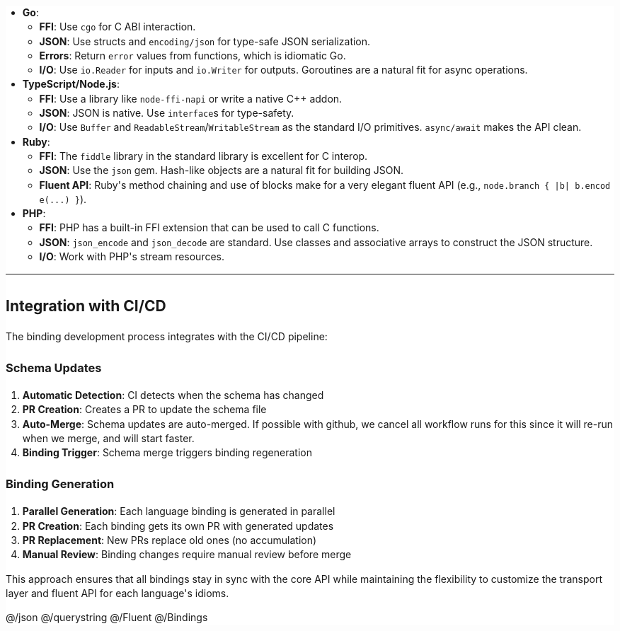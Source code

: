*   **Go**:
    *   **FFI**: Use `cgo` for C ABI interaction.
    *   **JSON**: Use structs and `encoding/json` for type-safe JSON serialization.
    *   **Errors**: Return `error` values from functions, which is idiomatic Go.
    *   **I/O**: Use `io.Reader` for inputs and `io.Writer` for outputs. Goroutines are a natural fit for async operations.
*   **TypeScript/Node.js**:
    *   **FFI**: Use a library like `node-ffi-napi` or write a native C++ addon.
    *   **JSON**: JSON is native. Use `interface`s for type-safety.
    *   **I/O**: Use `Buffer` and `ReadableStream`/`WritableStream` as the standard I/O primitives. `async/await` makes the API clean.
*   **Ruby**:
    *   **FFI**: The `fiddle` library in the standard library is excellent for C interop.
    *   **JSON**: Use the `json` gem. Hash-like objects are a natural fit for building JSON.
    *   **Fluent API**: Ruby's method chaining and use of blocks make for a very elegant fluent API (e.g., `node.branch { |b| b.encode(...) }`).
*   **PHP**:
    *   **FFI**: PHP has a built-in FFI extension that can be used to call C functions.
    *   **JSON**: `json_encode` and `json_decode` are standard. Use classes and associative arrays to construct the JSON structure.
    *   **I/O**: Work with PHP's stream resources.

---

## Integration with CI/CD

The binding development process integrates with the CI/CD pipeline:

### Schema Updates
1. **Automatic Detection**: CI detects when the schema has changed
2. **PR Creation**: Creates a PR to update the schema file
3. **Auto-Merge**: Schema updates are auto-merged. If possible with github, we cancel all workflow runs for this since it will re-run when we merge, and will start faster.
4. **Binding Trigger**: Schema merge triggers binding regeneration

### Binding Generation
1. **Parallel Generation**: Each language binding is generated in parallel
2. **PR Creation**: Each binding gets its own PR with generated updates
3. **PR Replacement**: New PRs replace old ones (no accumulation)
4. **Manual Review**: Binding changes require manual review before merge

This approach ensures that all bindings stay in sync with the core API while maintaining the flexibility to customize the transport layer and fluent API for each language's idioms.

@/json @/querystring @/Fluent @/Bindings 
